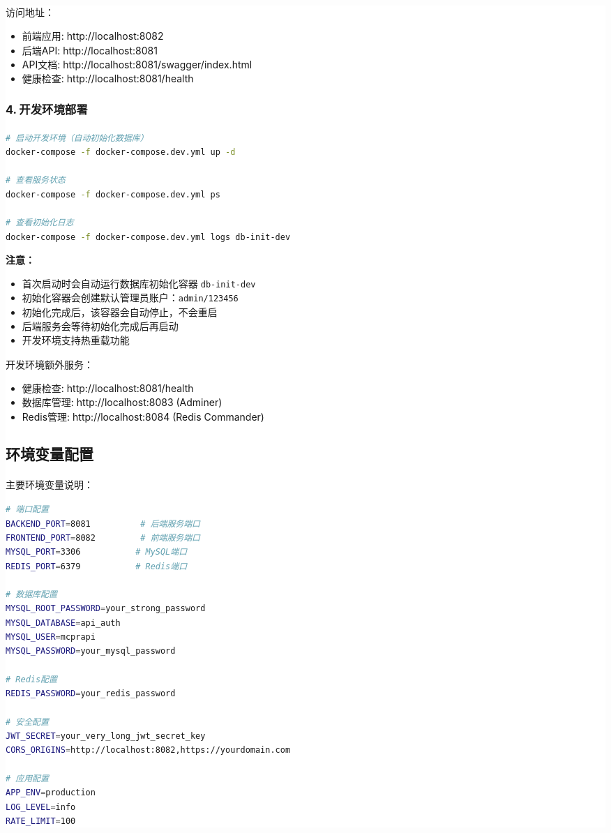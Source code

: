 访问地址：
- 前端应用: http://localhost:8082
- 后端API: http://localhost:8081
- API文档: http://localhost:8081/swagger/index.html
- 健康检查: http://localhost:8081/health

### 4. 开发环境部署

```bash
# 启动开发环境（自动初始化数据库）
docker-compose -f docker-compose.dev.yml up -d

# 查看服务状态
docker-compose -f docker-compose.dev.yml ps

# 查看初始化日志
docker-compose -f docker-compose.dev.yml logs db-init-dev
```

**注意：** 
- 首次启动时会自动运行数据库初始化容器 `db-init-dev`
- 初始化容器会创建默认管理员账户：`admin/123456`
- 初始化完成后，该容器会自动停止，不会重启
- 后端服务会等待初始化完成后再启动
- 开发环境支持热重载功能

开发环境额外服务：
- 健康检查: http://localhost:8081/health
- 数据库管理: http://localhost:8083 (Adminer)
- Redis管理: http://localhost:8084 (Redis Commander)

## 环境变量配置

主要环境变量说明：

```bash
# 端口配置
BACKEND_PORT=8081          # 后端服务端口
FRONTEND_PORT=8082         # 前端服务端口
MYSQL_PORT=3306           # MySQL端口
REDIS_PORT=6379           # Redis端口

# 数据库配置
MYSQL_ROOT_PASSWORD=your_strong_password
MYSQL_DATABASE=api_auth
MYSQL_USER=mcprapi
MYSQL_PASSWORD=your_mysql_password

# Redis配置
REDIS_PASSWORD=your_redis_password

# 安全配置
JWT_SECRET=your_very_long_jwt_secret_key
CORS_ORIGINS=http://localhost:8082,https://yourdomain.com

# 应用配置
APP_ENV=production
LOG_LEVEL=info
RATE_LIMIT=100
```
